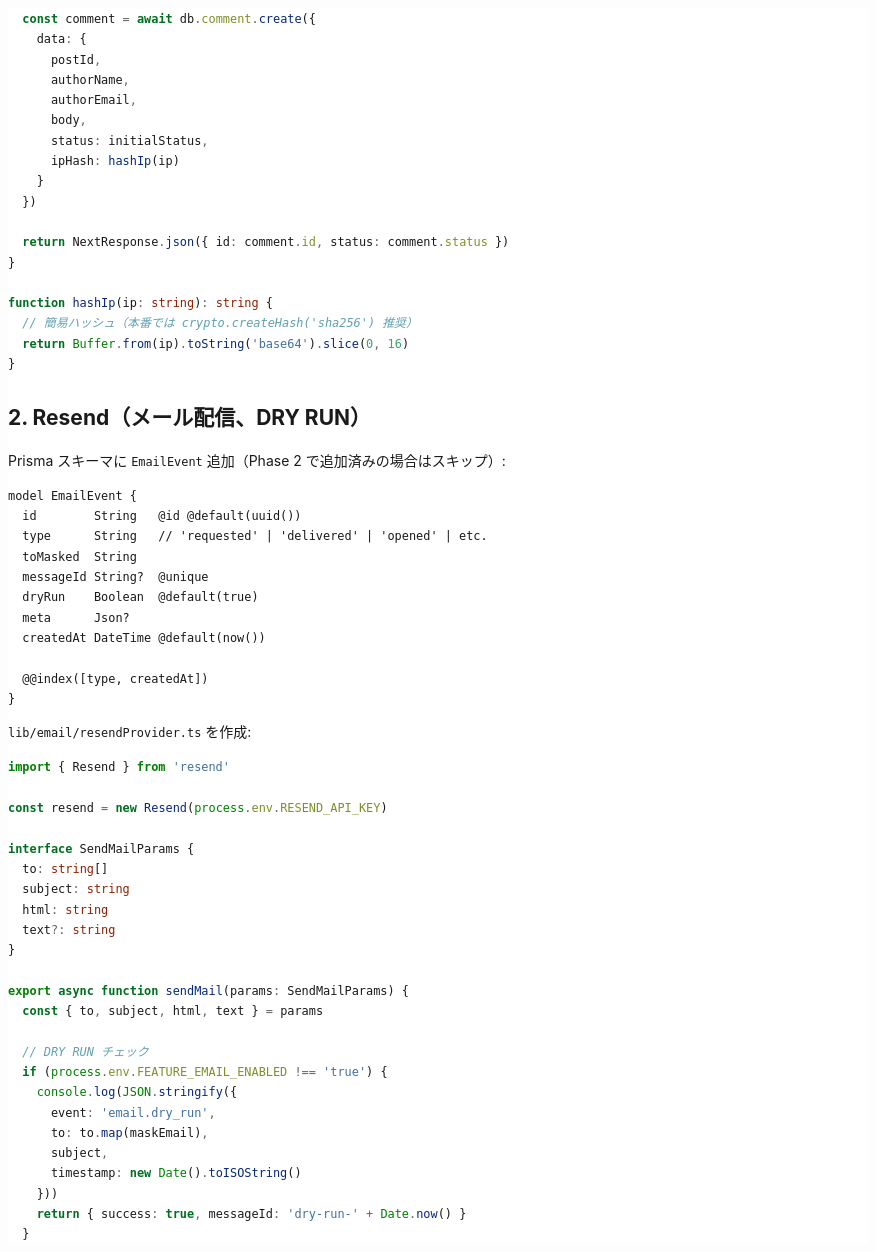 ```typescript
  const comment = await db.comment.create({
    data: {
      postId,
      authorName,
      authorEmail,
      body,
      status: initialStatus,
      ipHash: hashIp(ip)
    }
  })

  return NextResponse.json({ id: comment.id, status: comment.status })
}

function hashIp(ip: string): string {
  // 簡易ハッシュ（本番では crypto.createHash('sha256') 推奨）
  return Buffer.from(ip).toString('base64').slice(0, 16)
}
```

## 2. Resend（メール配信、DRY RUN）

Prisma スキーマに `EmailEvent` 追加（Phase 2 で追加済みの場合はスキップ）:

```prisma
model EmailEvent {
  id        String   @id @default(uuid())
  type      String   // 'requested' | 'delivered' | 'opened' | etc.
  toMasked  String
  messageId String?  @unique
  dryRun    Boolean  @default(true)
  meta      Json?
  createdAt DateTime @default(now())

  @@index([type, createdAt])
}
```

`lib/email/resendProvider.ts` を作成:

```typescript
import { Resend } from 'resend'

const resend = new Resend(process.env.RESEND_API_KEY)

interface SendMailParams {
  to: string[]
  subject: string
  html: string
  text?: string
}

export async function sendMail(params: SendMailParams) {
  const { to, subject, html, text } = params

  // DRY RUN チェック
  if (process.env.FEATURE_EMAIL_ENABLED !== 'true') {
    console.log(JSON.stringify({
      event: 'email.dry_run',
      to: to.map(maskEmail),
      subject,
      timestamp: new Date().toISOString()
    }))
    return { success: true, messageId: 'dry-run-' + Date.now() }
  }
```